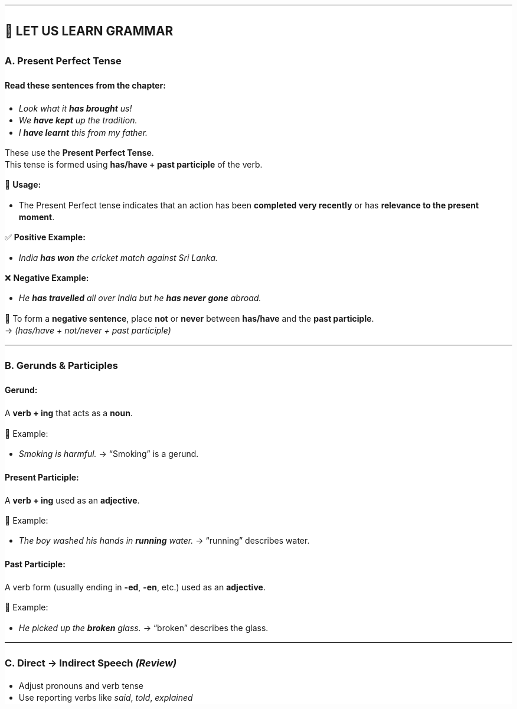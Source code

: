 
---

## 🧠 LET US LEARN GRAMMAR

### A. Present Perfect Tense

#### Read these sentences from the chapter:

- *Look what it **has brought** us!*  
- *We **have kept** up the tradition.*  
- *I **have learnt** this from my father.*

These use the **Present Perfect Tense**.  
This tense is formed using **has/have + past participle** of the verb.

📌 **Usage:**  
- The Present Perfect tense indicates that an action has been **completed very recently** or has **relevance to the present moment**.

✅ **Positive Example:**  
- *India **has won** the cricket match against Sri Lanka.*

❌ **Negative Example:**  
- *He **has travelled** all over India but he **has never gone** abroad.*

🧠 To form a **negative sentence**, place **not** or **never** between **has/have** and the **past participle**.  
→ *(has/have + not/never + past participle)*

---

### B. Gerunds & Participles

#### Gerund:
A **verb + ing** that acts as a **noun**.

📝 Example:  
- *Smoking is harmful.* → “Smoking” is a gerund.

#### Present Participle:
A **verb + ing** used as an **adjective**.

📝 Example:  
- *The boy washed his hands in **running** water.* → “running” describes water.

#### Past Participle:
A verb form (usually ending in **-ed**, **-en**, etc.) used as an **adjective**.

📝 Example:  
- *He picked up the **broken** glass.* → “broken” describes the glass.

---

### C. Direct → Indirect Speech *(Review)*  
- Adjust pronouns and verb tense  
- Use reporting verbs like *said*, *told*, *explained*
